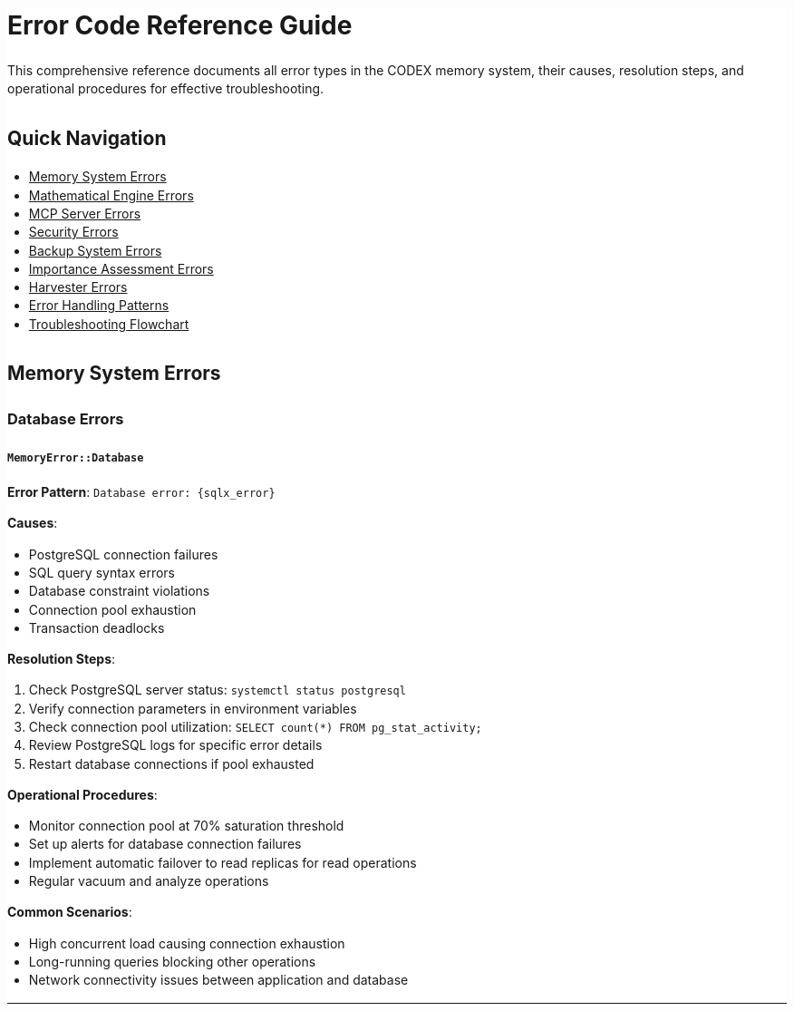 # Error Code Reference Guide

This comprehensive reference documents all error types in the CODEX memory system, their causes, resolution steps, and operational procedures for effective troubleshooting.

## Quick Navigation

- [Memory System Errors](#memory-system-errors)
- [Mathematical Engine Errors](#mathematical-engine-errors)
- [MCP Server Errors](#mcp-server-errors)
- [Security Errors](#security-errors)
- [Backup System Errors](#backup-system-errors)
- [Importance Assessment Errors](#importance-assessment-errors)
- [Harvester Errors](#harvester-errors)
- [Error Handling Patterns](#error-handling-patterns)
- [Troubleshooting Flowchart](#troubleshooting-flowchart)

## Memory System Errors

### Database Errors

#### `MemoryError::Database`
**Error Pattern**: `Database error: {sqlx_error}`

**Causes**:
- PostgreSQL connection failures
- SQL query syntax errors
- Database constraint violations
- Connection pool exhaustion
- Transaction deadlocks

**Resolution Steps**:
1. Check PostgreSQL server status: `systemctl status postgresql`
2. Verify connection parameters in environment variables
3. Check connection pool utilization: `SELECT count(*) FROM pg_stat_activity;`
4. Review PostgreSQL logs for specific error details
5. Restart database connections if pool exhausted

**Operational Procedures**:
- Monitor connection pool at 70% saturation threshold
- Set up alerts for database connection failures
- Implement automatic failover to read replicas for read operations
- Regular vacuum and analyze operations

**Common Scenarios**:
- High concurrent load causing connection exhaustion
- Long-running queries blocking other operations
- Network connectivity issues between application and database

---
